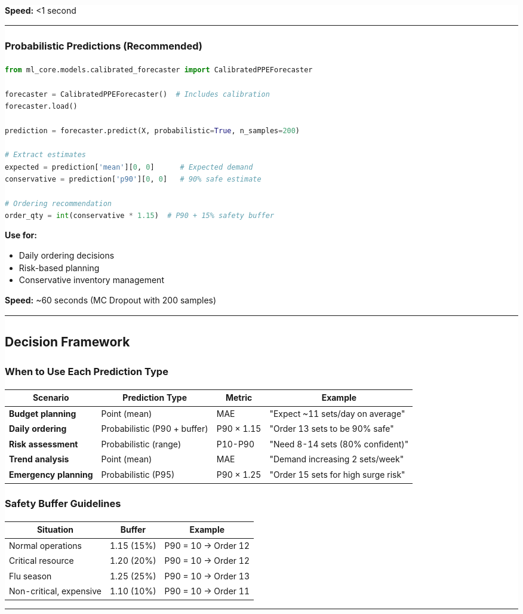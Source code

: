 **Speed:** <1 second

---

### Probabilistic Predictions (Recommended)

```python
from ml_core.models.calibrated_forecaster import CalibratedPPEForecaster

forecaster = CalibratedPPEForecaster()  # Includes calibration
forecaster.load()

prediction = forecaster.predict(X, probabilistic=True, n_samples=200)

# Extract estimates
expected = prediction['mean'][0, 0]      # Expected demand
conservative = prediction['p90'][0, 0]   # 90% safe estimate

# Ordering recommendation
order_qty = int(conservative * 1.15)  # P90 + 15% safety buffer
```

**Use for:**
- Daily ordering decisions
- Risk-based planning
- Conservative inventory management

**Speed:** ~60 seconds (MC Dropout with 200 samples)

---

## Decision Framework

### When to Use Each Prediction Type

| Scenario | Prediction Type | Metric | Example |
|----------|----------------|--------|---------|
| **Budget planning** | Point (mean) | MAE | "Expect ~11 sets/day on average" |
| **Daily ordering** | Probabilistic (P90 + buffer) | P90 × 1.15 | "Order 13 sets to be 90% safe" |
| **Risk assessment** | Probabilistic (range) | P10-P90 | "Need 8-14 sets (80% confident)" |
| **Trend analysis** | Point (mean) | MAE | "Demand increasing 2 sets/week" |
| **Emergency planning** | Probabilistic (P95) | P90 × 1.25 | "Order 15 sets for high surge risk" |

### Safety Buffer Guidelines

| Situation | Buffer | Example |
|-----------|--------|---------|
| Normal operations | 1.15 (15%) | P90 = 10 → Order 12 |
| Critical resource | 1.20 (20%) | P90 = 10 → Order 12 |
| Flu season | 1.25 (25%) | P90 = 10 → Order 13 |
| Non-critical, expensive | 1.10 (10%) | P90 = 10 → Order 11 |

---
